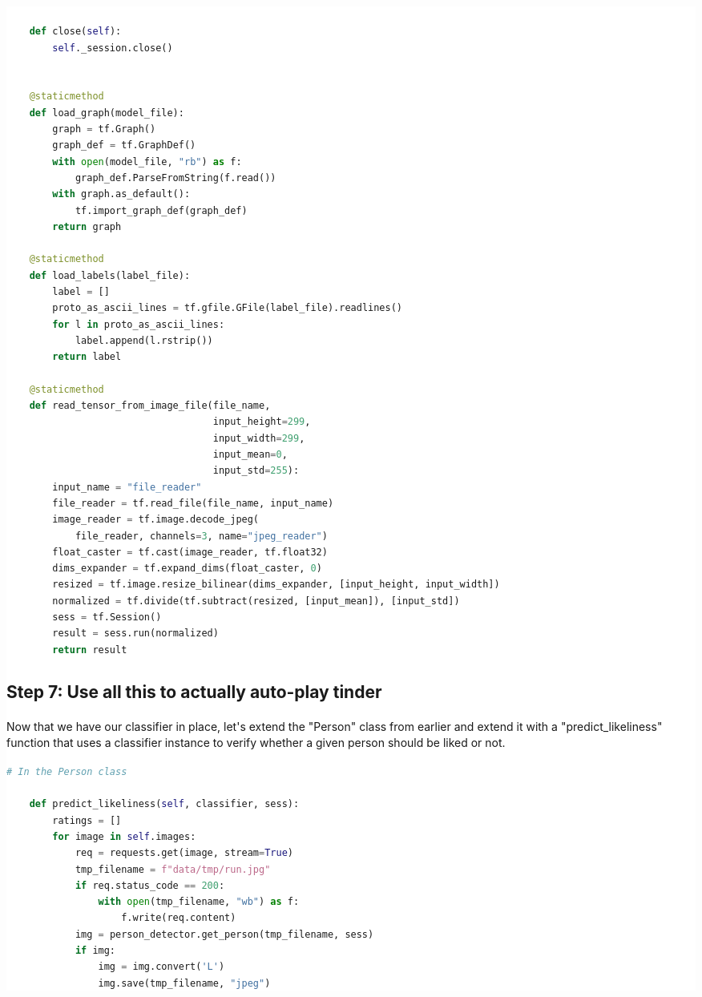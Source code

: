 ```python

    def close(self):
        self._session.close()


    @staticmethod
    def load_graph(model_file):
        graph = tf.Graph()
        graph_def = tf.GraphDef()
        with open(model_file, "rb") as f:
            graph_def.ParseFromString(f.read())
        with graph.as_default():
            tf.import_graph_def(graph_def)
        return graph

    @staticmethod
    def load_labels(label_file):
        label = []
        proto_as_ascii_lines = tf.gfile.GFile(label_file).readlines()
        for l in proto_as_ascii_lines:
            label.append(l.rstrip())
        return label

    @staticmethod
    def read_tensor_from_image_file(file_name,
                                    input_height=299,
                                    input_width=299,
                                    input_mean=0,
                                    input_std=255):
        input_name = "file_reader"
        file_reader = tf.read_file(file_name, input_name)
        image_reader = tf.image.decode_jpeg(
            file_reader, channels=3, name="jpeg_reader")
        float_caster = tf.cast(image_reader, tf.float32)
        dims_expander = tf.expand_dims(float_caster, 0)
        resized = tf.image.resize_bilinear(dims_expander, [input_height, input_width])
        normalized = tf.divide(tf.subtract(resized, [input_mean]), [input_std])
        sess = tf.Session()
        result = sess.run(normalized)
        return result
```

## Step 7: Use all this to actually auto-play tinder

Now that we have our classifier in place, let's extend the "Person" class from
earlier and extend it with a "predict_likeliness" function that uses a classifier
instance to verify whether a given person should be liked or not.

```python
# In the Person class

    def predict_likeliness(self, classifier, sess):
        ratings = []
        for image in self.images:
            req = requests.get(image, stream=True)
            tmp_filename = f"data/tmp/run.jpg"
            if req.status_code == 200:
                with open(tmp_filename, "wb") as f:
                    f.write(req.content)
            img = person_detector.get_person(tmp_filename, sess)
            if img:
                img = img.convert('L')
                img.save(tmp_filename, "jpeg")
```